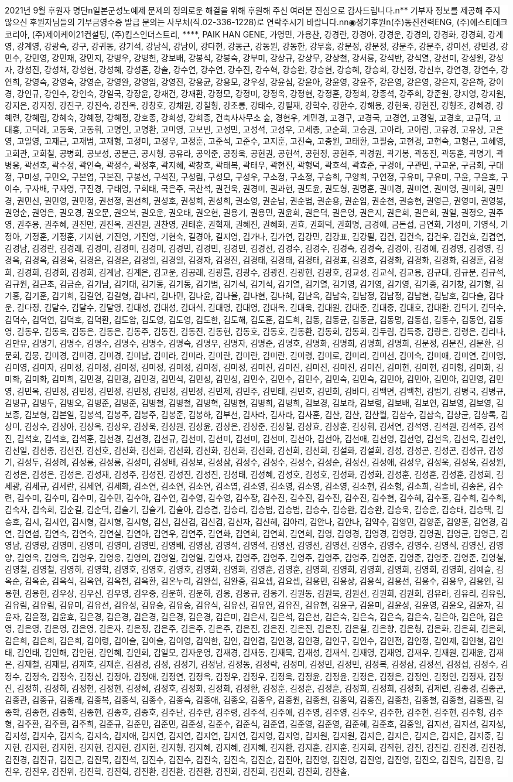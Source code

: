 2021년 9월 후원자 명단n일본군성노예제 문제의 정의로운 해결을 위해 후원해 주신 여러분 진심으로 감사드립니다.n\*\* 기부자 정보를 제공해 주지 않으신 후원자님들의 기부금영수증 발급 문의는 사무처(직.02-336-1228)로 연락주시기 바랍니다.nn◉정기후원n(주)동진전력ENG, (주)에스티테크코리아, (주)제이케이21컨설팅, (주)킴스인더스트리, \*\*\*\*, PAIK HAN GENE, 가영민, 가용찬, 강경란, 강경아, 강경운, 강경의, 강경화, 강경희, 강계영, 강계영, 강광숙, 강구, 강귀동, 강기석, 강남식, 강남이, 강다현, 강동근, 강동원, 강동한, 강무홍, 강문정, 강문정, 강문주, 강문주, 강미선, 강민경, 강민수, 강민영, 강민재, 강민지, 강병우, 강병헌, 강보배, 강봉석, 강봉숙, 강부미, 강상규, 강상무, 강상철, 강서룡, 강석반, 강석열, 강선미, 강성원, 강성자, 강성진, 강성채, 강성현, 강성혜, 강성훈, 강솔, 강수연, 강수연, 강수진, 강수혁, 강승완, 강승현, 강승혜, 강승희, 강신정, 강신후, 강연경, 강연수, 강연희, 강영숙, 강영숙, 강영순, 강영완, 강영임, 강영진, 강용균, 강용모, 강우성, 강윤심, 강윤아, 강윤영, 강윤주, 강은영, 강은영, 강은지, 강은하, 강이경, 강인규, 강인수, 강인숙, 강일국, 강장윤, 강재건, 강재환, 강정모, 강정미, 강정옥, 강정현, 강정훈, 강정희, 강종석, 강주희, 강준원, 강지영, 강지원, 강지은, 강지정, 강진구, 강진숙, 강진옥, 강창호, 강채원, 강철형, 강초롱, 강태수, 강필재, 강학수, 강한수, 강해용, 강현욱, 강현진, 강형조, 강혜경, 강혜련, 강혜림, 강혜숙, 강혜정, 강혜정, 강호종, 강희성, 강희종, 건축사사무소 숲, 경현우, 계민경, 고경구, 고경국, 고경연, 고경일, 고경호, 고규덕, 고대홍, 고덕래, 고동욱, 고동휘, 고명인, 고명환, 고미영, 고보빈, 고성민, 고성석, 고성우, 고세종, 고순희, 고승권, 고아라, 고아람, 고유경, 고유상, 고은영, 고일영, 고재근, 고재범, 고재형, 고정미, 고정우, 고정훈, 고준석, 고준수, 고지훈, 고진숙, 고충원, 고태환, 고필승, 고현경, 고현숙, 고형근, 고혜영, 고희관, 고희철, 공병희, 공보성, 공분근, 공시형, 공유라, 공익준, 공정욱, 공현권, 공현석, 공현정, 공현주, 곽경원, 곽기봉, 곽동진, 곽동훈, 곽명기, 곽병웅, 곽선호, 곽수정, 곽인숙, 곽정수, 곽정후, 곽지혜, 곽창호, 곽태복, 곽태우, 곽현진, 곽형덕, 곽호석, 곽효준, 구경애, 구관민, 구교운, 구금회, 구대정, 구미성, 구민오, 구본엽, 구본진, 구봉선, 구석진, 구성림, 구성모, 구성우, 구소정, 구소정, 구승희, 구양희, 구연정, 구유미, 구유미, 구윤, 구윤호, 구이수, 구자배, 구자영, 구진경, 구태영, 구희태, 국은주, 국찬석, 권건욱, 권경미, 권과헌, 권도윤, 권도형, 권명훈, 권미경, 권미연, 권미영, 권미희, 권민경, 권민신, 권민영, 권민정, 권선정, 권선희, 권성호, 권성회, 권성희, 권소영, 권순남, 권순범, 권순용, 권순임, 권순천, 권승현, 권영근, 권영미, 권영봉, 권영순, 권영은, 권오경, 권오문, 권오복, 권오운, 권오태, 권오현, 권용기, 권용민, 권윤희, 권은덕, 권은영, 권은지, 권은희, 권은희, 권일, 권정오, 권주영, 권주용, 권주혜, 권진만, 권진옥, 권진원, 권찬영, 권태훈, 권혁재, 권혜진, 권혜화, 권효, 권희덕, 권희명, 금경애, 금돈섭, 금연화, 기성미, 기영식, 기정아, 기정훈, 기정훈, 기지현, 기진영, 기진영, 기현숙, 길경아, 길지영, 김가나, 김가연, 김강민, 김강표, 김강필, 김건, 김건숙, 김건우, 김건효, 김겸연, 김경남, 김경란, 김경래, 김경미, 김경미, 김경미, 김경민, 김경민, 김경민, 김경선, 김경수, 김경수, 김경숙, 김경숙, 김경아, 김경애, 김경영, 김경영, 김경옥, 김경옥, 김경옥, 김경은, 김경은, 김경일, 김경일, 김경자, 김경진, 김경태, 김경태, 김경태, 김경표, 김경호, 김경화, 김경화, 김경화, 김경훈, 김경희, 김경희, 김경희, 김경희, 김계남, 김계은, 김고운, 김공래, 김광률, 김광수, 김광진, 김광현, 김광호, 김교성, 김교식, 김교용, 김규대, 김규문, 김규석, 김규원, 김근초, 김금순, 김기남, 김기대, 김기동, 김기동, 김기범, 김기석, 김기석, 김기열, 김기열, 김기영, 김기영, 김기영, 김기종, 김기창, 김기형, 김기홍, 김기훈, 김기희, 김길언, 김길형, 김나리, 김나민, 김나윤, 김나율, 김나현, 김나혜, 김난옥, 김남숙, 김남정, 김남정, 김남현, 김남호, 김다슬, 김다운, 김다정, 김달수, 김달수, 김달영, 김대성, 김대성, 김대식, 김대영, 김대영, 김대옥, 김대욱, 김대원, 김대준, 김대중, 김대호, 김대환, 김덕기, 김덕수, 김덕수, 김덕연, 김덕호, 김덕환, 김도암, 김도영, 김도영, 김도한, 김도해, 김도훈, 김도희, 김동, 김동균, 김동균, 김동명, 김동섭, 김동수, 김동언, 김동영, 김동우, 김동욱, 김동은, 김동은, 김동주, 김동진, 김동진, 김동현, 김동호, 김동호, 김동환, 김동희, 김동희, 김두림, 김득중, 김랑은, 김령은, 김리나, 김만유, 김명기, 김명수, 김명수, 김명수, 김명수, 김명숙, 김명우, 김명자, 김명준, 김명호, 김명화, 김명희, 김명희, 김명희, 김문정, 김문진, 김문환, 김문희, 김뭉, 김미경, 김미경, 김미경, 김미남, 김미라, 김미라, 김미란, 김미란, 김미란, 김미령, 김미로, 김미리, 김미선, 김미숙, 김미애, 김미연, 김미영, 김미영, 김미자, 김미정, 김미정, 김미정, 김미정, 김미정, 김미정, 김미정, 김미진, 김미진, 김미진, 김미진, 김미진, 김미현, 김미현, 김미형, 김미화, 김미화, 김미화, 김미희, 김민경, 김민경, 김민경, 김민석, 김민성, 김민성, 김민수, 김민수, 김민수, 김민숙, 김민숙, 김민아, 김민아, 김민아, 김민영, 김민영, 김민옥, 김민정, 김민정, 김민정, 김민정, 김민정, 김민정, 김민제, 김민주, 김민태, 김민호, 김민희, 김바다, 김백면, 김백천, 김범기, 김병국, 김병규, 김병규, 김병두, 김병오, 김병준, 김병준, 김병철, 김병철, 김병혁, 김병현, 김병희, 김병희, 김보경, 김보라, 김보령, 김보배, 김보연, 김보영, 김보영, 김보종, 김보형, 김본일, 김봉석, 김봉주, 김봉주, 김봉준, 김봉하, 김부선, 김사라, 김사라, 김사훈, 김산, 김산, 김산월, 김삼수, 김삼숙, 김상균, 김상록, 김상미, 김상수, 김상아, 김상옥, 김상우, 김상욱, 김상원, 김상윤, 김상은, 김상준, 김상철, 김상효, 김상훈, 김상휘, 김서연, 김석영, 김석원, 김석주, 김석진, 김석호, 김석호, 김석훈, 김선경, 김선경, 김선규, 김선미, 김선미, 김선미, 김선미, 김선아, 김선아, 김선애, 김선영, 김선영, 김선옥, 김선욱, 김선인, 김선일, 김선종, 김선진, 김선호, 김선화, 김선화, 김선화, 김선화, 김선화, 김선화, 김선희, 김선희, 김설화, 김설희, 김성, 김성곤, 김성곤, 김성규, 김성기, 김성두, 김성례, 김성룡, 김성룡, 김성미, 김성배, 김성보, 김성삼, 김성수, 김성수, 김성수, 김성순, 김성신, 김성애, 김성우, 김성욱, 김성욱, 김성원, 김성은, 김성은, 김성은, 김성재, 김성주, 김성진, 김성진, 김성진, 김성태, 김성혜, 김성호, 김성호, 김성화, 김성화, 김성훈, 김성훈, 김성훈, 김성희, 김세광, 김세규, 김세란, 김세연, 김세화, 김소연, 김소연, 김소연, 김소엽, 김소영, 김소영, 김소영, 김소영, 김소현, 김소형, 김소희, 김솔비, 김송은, 김수련, 김수미, 김수미, 김수미, 김수민, 김수아, 김수연, 김수영, 김수영, 김수장, 김수진, 김수진, 김수진, 김수진, 김수현, 김수혜, 김수홍, 김수희, 김수희, 김숙자, 김숙희, 김순길, 김순덕, 김슬기, 김슬기, 김슬아, 김승겸, 김승리, 김승범, 김승범, 김승수, 김승완, 김승완, 김승욱, 김승운, 김승태, 김승택, 김승호, 김시, 김시연, 김시형, 김시형, 김시형, 김신, 김신겸, 김신겸, 김신자, 김신혜, 김아리, 김안나, 김안나, 김약수, 김양민, 김양준, 김양훈, 김언경, 김연, 김연섭, 김연숙, 김연숙, 김연실, 김연아, 김연우, 김연주, 김연화, 김연희, 김연희, 김연희, 김영, 김영경, 김영경, 김영광, 김영권, 김영균, 김영근, 김영남, 김영랑, 김영미, 김영미, 김영미, 김영민, 김영배, 김영삼, 김영석, 김영석, 김영선, 김영선, 김영선, 김영수, 김영수, 김영수, 김영식, 김영신, 김영양, 김영옥, 김영옥, 김영우, 김영웅, 김영의, 김영일, 김영일, 김영자, 김영주, 김영주, 김영주, 김영주, 김영주, 김영준, 김영준, 김영준, 김영준, 김영철, 김영철, 김영철, 김영하, 김영학, 김영호, 김영호, 김영호, 김영화, 김영화, 김영훈, 김영훈, 김영희, 김영희, 김영희, 김영희, 김영희, 김영희, 김예슬, 김옥순, 김옥순, 김옥식, 김옥연, 김옥헌, 김옥환, 김온누리, 김완섭, 김완중, 김요셉, 김요셉, 김용민, 김용상, 김용석, 김용선, 김용수, 김용우, 김용인, 김용현, 김용현, 김우상, 김우신, 김우영, 김우중, 김운하, 김운하, 김웅, 김웅규, 김웅기, 김원동, 김원묵, 김원선, 김원희, 김원희, 김유라, 김유리, 김유림, 김유림, 김유림, 김유미, 김유선, 김유성, 김유승, 김유승, 김유식, 김유신, 김유연, 김유진, 김유현, 김윤구, 김윤미, 김윤성, 김윤영, 김윤오, 김윤자, 김윤자, 김윤정, 김윤효, 김은경, 김은경, 김은경, 김은경, 김은경, 김은미, 김은서, 김은석, 김은선, 김은숙, 김은숙, 김은숙, 김은숙, 김은아, 김은아, 김은영, 김은영, 김은영, 김은영, 김은자, 김은정, 김은주, 김은주, 김은주, 김은진, 김은진, 김은진, 김은진, 김은철, 김은향, 김은형, 김은화, 김은희, 김은희, 김은희, 김은희, 김은희, 김이령, 김이슬, 김이슬, 김이영, 김익한, 김인, 김인겸, 김인경, 김인경, 김인구, 김인수, 김인전, 김인정, 김인제, 김인철, 김인태, 김인태, 김인해, 김인현, 김인혜, 김인회, 김일모, 김자운영, 김재경, 김재동, 김재묵, 김재성, 김재식, 김재영, 김재영, 김재우, 김재원, 김재윤, 김재은, 김재철, 김재필, 김재호, 김재훈, 김점경, 김정, 김정기, 김정남, 김정동, 김정락, 김정미, 김정민, 김정민, 김정복, 김정삼, 김정선, 김정섭, 김정수, 김정수, 김정숙, 김정숙, 김정신, 김정아, 김정애, 김정연, 김정옥, 김정우, 김정우, 김정욱, 김정윤, 김정윤, 김정은, 김정은, 김정인, 김정인, 김정자, 김정진, 김정하, 김정하, 김정현, 김정현, 김정혜, 김정호, 김정화, 김정화, 김정환, 김정훈, 김정훈, 김정훈, 김정희, 김정희, 김정희, 김제련, 김종경, 김종곤, 김종관, 김종규, 김종래, 김종복, 김종석, 김종수, 김종숙, 김종애, 김종오, 김종우, 김종원, 김종원, 김종익, 김종진, 김종찬, 김종철, 김종철, 김종필, 김종학, 김종헌, 김종혁, 김종현, 김종호, 김종호, 김주난, 김주란, 김주령, 김주석, 김주애, 김주영, 김주영, 김주오, 김주한, 김주현, 김주현, 김주형, 김주형, 김주환, 김주환, 김주희, 김준규, 김준민, 김준민, 김준성, 김준수, 김준식, 김준엽, 김준영, 김준영, 김준혜, 김준호, 김중일, 김지선, 김지선, 김지성, 김지성, 김지수, 김지숙, 김지숙, 김지애, 김지연, 김지연, 김지연, 김지연, 김지영, 김지영, 김지원, 김지원, 김지은, 김지은, 김지은, 김지은, 김지중, 김지현, 김지현, 김지현, 김지현, 김지현, 김지현, 김지형, 김지혜, 김지혜, 김지혜, 김지환, 김지훈, 김지훈, 김지희, 김직현, 김진, 김진갑, 김진경, 김진경, 김진경, 김진규, 김진근, 김진묵, 김진석, 김진수, 김진수, 김진숙, 김진숙, 김진순, 김진아, 김진영, 김진영, 김진영, 김진영, 김진오, 김진옥, 김진용, 김진우, 김진우, 김진위, 김진학, 김진혁, 김진환, 김진환, 김진환, 김진회, 김진희, 김진희, 김진희, 김찬솔,